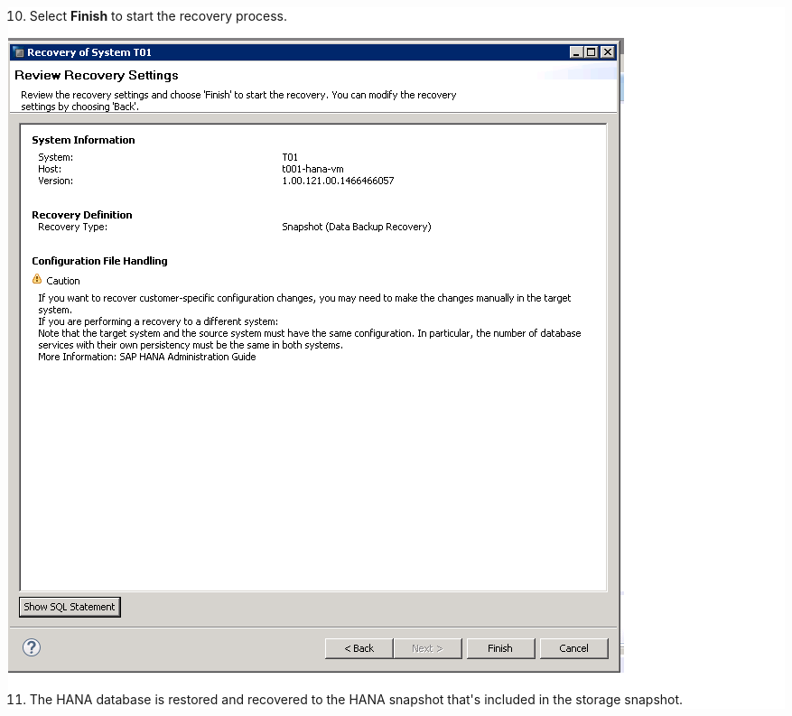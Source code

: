 10. Select **Finish** to start the recovery process.

 ![Select "Finish" to start the recovery process](./media/hana-overview-high-availability-disaster-recovery/image14-recover-options-e.png)

11. The HANA database is restored and recovered to the HANA snapshot that's included in the storage snapshot.
